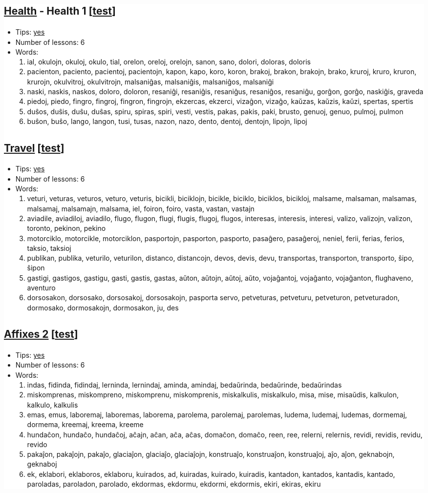 ## [Health](https://www.duolingo.com/skill/eo/Health_1/practice) - Health 1 \[[test](https://www.duolingo.com/skill/eo/Health_1/test)\]

* Tips: [yes](https://www.duolingo.com/skill/eo/Health_1/tips-and-notes)
* Number of lessons: 6
* Words:
    1. ial, okulojn, okuloj, okulo, tial, orelon, oreloj, orelojn, sanon, sano, dolori, doloras, doloris
    2. pacienton, paciento, pacientoj, pacientojn, kapon, kapo, koro, koron, brakoj, brakon, brakojn, brako, kruroj, kruro, kruron, krurojn, okulvitroj, okulvitrojn, malsaniĝas, malsaniĝis, malsaniĝos, malsaniĝi
    3. naski, naskis, naskos, doloro, doloron, resaniĝi, resaniĝis, resaniĝus, resaniĝos, resaniĝu, gorĝon, gorĝo, naskiĝis, graveda
    4. piedoj, piedo, fingro, fingroj, fingron, fingrojn, ekzercas, ekzerci, vizaĝon, vizaĝo, kaŭzas, kaŭzis, kaŭzi, spertas, spertis
    5. duŝos, duŝis, duŝu, duŝas, spiru, spiras, spiri, vesti, vestis, pakas, pakis, paki, brusto, genuoj, genuo, pulmoj, pulmon
    6. buŝon, buŝo, lango, langon, tusi, tusas, nazon, nazo, dento, dentoj, dentojn, lipojn, lipoj

## [Travel](https://www.duolingo.com/skill/eo/Travel/practice) \[[test](https://www.duolingo.com/skill/eo/Travel/test)\]

* Tips: [yes](https://www.duolingo.com/skill/eo/Travel/tips-and-notes)
* Number of lessons: 6
* Words:
    1. veturi, veturas, veturos, veturo, veturis, bicikli, biciklojn, bicikle, biciklo, biciklos, bicikloj, malsame, malsaman, malsamas, malsamaj, malsamajn, malsama, iel, foiron, foiro, vasta, vastan, vastajn
    2. aviadile, aviadiloj, aviadilo, flugo, flugon, flugi, flugis, flugoj, flugos, interesas, interesis, interesi, valizo, valizojn, valizon, toronto, pekinon, pekino
    3. motorciklo, motorcikle, motorciklon, pasportojn, pasporton, pasporto, pasaĝero, pasaĝeroj, neniel, ferii, ferias, ferios, taksio, taksioj
    4. publikan, publika, veturilo, veturilon, distanco, distancojn, devos, devis, devu, transportas, transporton, transporto, ŝipo, ŝipon
    5. gastigi, gastigos, gastigu, gasti, gastis, gastas, aŭton, aŭtojn, aŭtoj, aŭto, vojaĝantoj, vojaĝanto, vojaĝanton, flughaveno, aventuro
    6. dorsosakon, dorsosako, dorsosakoj, dorsosakojn, pasporta servo, petveturas, petveturu, petveturon, petveturadon, dormosako, dormosakojn, dormosakon, ju, des

## [Affixes 2](https://www.duolingo.com/skill/eo/Affixes-2/practice) \[[test](https://www.duolingo.com/skill/eo/Affixes-2/test)\]

* Tips: [yes](https://www.duolingo.com/skill/eo/Affixes-2/tips-and-notes)
* Number of lessons: 6
* Words:
    1. indas, fidinda, fidindaj, lerninda, lernindaj, aminda, amindaj, bedaŭrinda, bedaŭrinde, bedaŭrindas
    2. miskomprenas, miskompreno, miskomprenu, miskomprenis, miskalkulis, miskalkulo, misa, mise, misaŭdis, kalkulon, kalkulo, kalkulis
    3. emas, emus, laboremaj, laboremas, laborema, parolema, parolemaj, parolemas, ludema, ludemaj, ludemas, dormemaj, dormema, kreemaj, kreema, kreeme
    4. hundaĉon, hundaĉo, hundaĉoj, aĉajn, aĉan, aĉa, aĉas, domaĉon, domaĉo, reen, ree, relerni, relernis, revidi, revidis, revidu, revido
    5. pakaĵon, pakaĵojn, pakaĵo, glaciaĵon, glaciaĵo, glaciaĵojn, konstruaĵo, konstruaĵon, konstruaĵoj, aĵo, aĵon, geknabojn, geknaboj
    6. ek, eklabori, eklaboros, eklaboru, kuirados, ad, kuiradas, kuirado, kuiradis, kantadon, kantados, kantadis, kantado, paroladas, paroladon, parolado, ekdormas, ekdormu, ekdormi, ekdormis, ekiri, ekiras, ekiru

